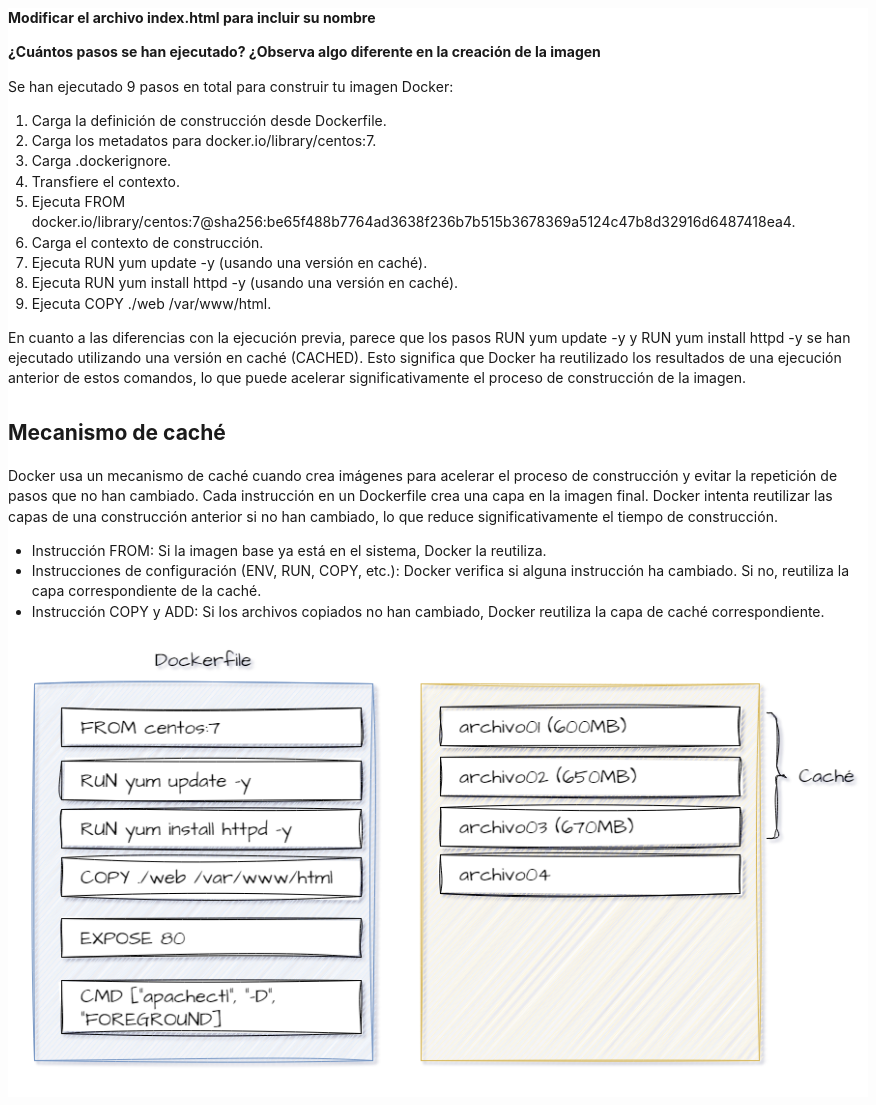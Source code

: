 
**Modificar el archivo index.html para incluir su nombre**


**¿Cuántos pasos se han ejecutado? ¿Observa algo diferente en la creación de la imagen**

Se han ejecutado 9 pasos en total para construir tu imagen Docker:

1. Carga la definición de construcción desde Dockerfile.
2. Carga los metadatos para docker.io/library/centos:7.
3. Carga .dockerignore.
4. Transfiere el contexto.
5. Ejecuta FROM docker.io/library/centos:7@sha256:be65f488b7764ad3638f236b7b515b3678369a5124c47b8d32916d6487418ea4.
6. Carga el contexto de construcción.
7. Ejecuta RUN yum update -y (usando una versión en caché).
8. Ejecuta RUN yum install httpd -y (usando una versión en caché).
9. Ejecuta COPY ./web /var/www/html.


En cuanto a las diferencias con la ejecución previa, parece que los pasos RUN yum update -y y RUN yum install httpd -y se han ejecutado utilizando una versión en caché (CACHED). Esto significa que Docker ha reutilizado los resultados de una ejecución anterior de estos comandos, lo que puede acelerar significativamente el proceso de construcción de la imagen.


## Mecanismo de caché
Docker usa un mecanismo de caché cuando crea imágenes para acelerar el proceso de construcción y evitar la repetición de pasos que no han cambiado. Cada instrucción en un Dockerfile crea una capa en la imagen final. Docker intenta reutilizar las capas de una construcción anterior si no han cambiado, lo que reduce significativamente el tiempo de construcción.

- Instrucción FROM: Si la imagen base ya está en el sistema, Docker la reutiliza.
- Instrucciones de configuración (ENV, RUN, COPY, etc.): Docker verifica si alguna instrucción ha cambiado. Si no, reutiliza la capa correspondiente de la caché.
- Instrucción COPY y ADD: Si los archivos copiados no han cambiado, Docker reutiliza la capa de caché correspondiente.


![mapeo](imagenes/dockerfile-cache.PNG)
